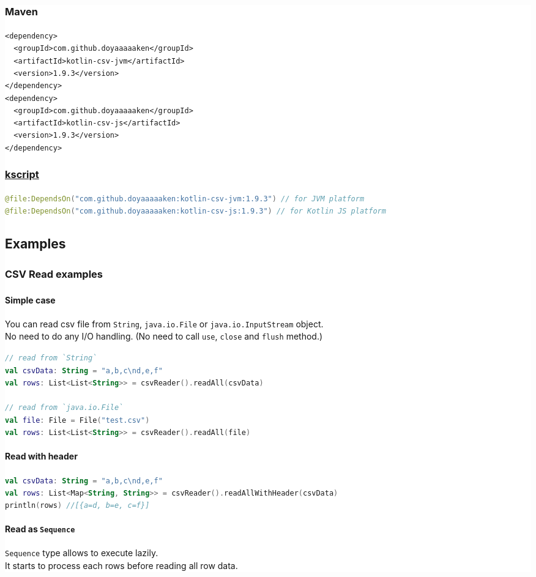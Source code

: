 ### Maven

```maven
<dependency>
  <groupId>com.github.doyaaaaaken</groupId>
  <artifactId>kotlin-csv-jvm</artifactId>
  <version>1.9.3</version>
</dependency>
<dependency>
  <groupId>com.github.doyaaaaaken</groupId>
  <artifactId>kotlin-csv-js</artifactId>
  <version>1.9.3</version>
</dependency>
```

### [kscript](https://github.com/holgerbrandl/kscript)

```kotlin
@file:DependsOn("com.github.doyaaaaaken:kotlin-csv-jvm:1.9.3") // for JVM platform
@file:DependsOn("com.github.doyaaaaaken:kotlin-csv-js:1.9.3") // for Kotlin JS platform
```

## Examples

### CSV Read examples

#### Simple case

You can read csv file from `String`, `java.io.File` or `java.io.InputStream` object.  
No need to do any I/O handling. (No need to call `use`, `close` and `flush` method.)

```kotlin
// read from `String`
val csvData: String = "a,b,c\nd,e,f"
val rows: List<List<String>> = csvReader().readAll(csvData)

// read from `java.io.File`
val file: File = File("test.csv")
val rows: List<List<String>> = csvReader().readAll(file)
```

#### Read with header

```kotlin
val csvData: String = "a,b,c\nd,e,f"
val rows: List<Map<String, String>> = csvReader().readAllWithHeader(csvData)
println(rows) //[{a=d, b=e, c=f}]
```

#### Read as `Sequence`

`Sequence` type allows to execute lazily.<br />
It starts to process each rows before reading all row data.
